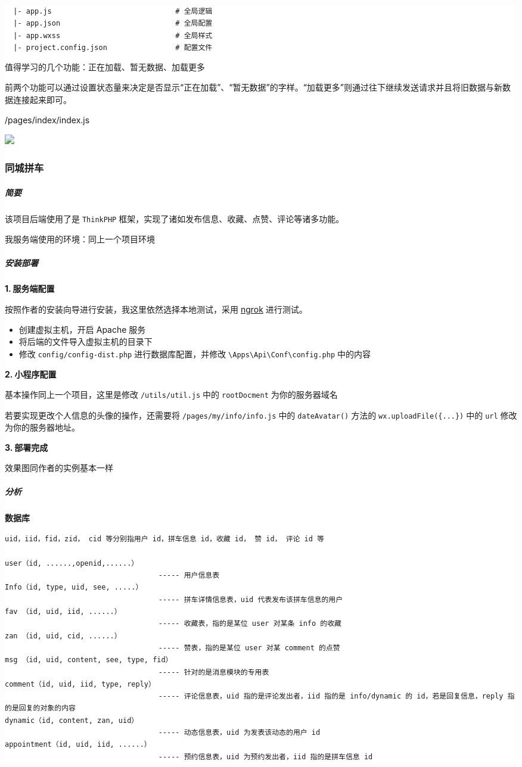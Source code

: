 	  |- app.js								# 全局逻辑
	  |- app.json							# 全局配置
 	  |- app.wxss							# 全局样式
	  |- project.config.json 				# 配置文件

值得学习的几个功能：正在加载、暂无数据、加载更多

前两个功能可以通过设置状态量来决定是否显示“正在加载”、“暂无数据”的字样。“加载更多”则通过往下继续发送请求并且将旧数据与新数据连接起来即可。

/pages/index/index.js

![](/images/learning_demo/function.png)

### 同城拼车

##### 简要

该项目后端使用了是 `ThinkPHP` 框架，实现了诸如发布信息、收藏、点赞、评论等诸多功能。

我服务端使用的环境：同上一个项目环境

##### 安装部署

**1. 服务端配置** 

按照作者的安装向导进行安装，我这里依然选择本地测试，采用 [ngrok](https://ngrok.com/) 进行测试。

- 创建虚拟主机，开启 Apache 服务
- 将后端的文件导入虚拟主机的目录下
- 修改 `config/config-dist.php` 进行数据库配置，并修改 `\Apps\Api\Conf\config.php` 中的内容

**2. 小程序配置**

基本操作同上一个项目，这里是修改 `/utils/util.js` 中的 `rootDocment` 为你的服务器域名

若要实现更改个人信息的头像的操作，还需要将 `/pages/my/info/info.js` 中的 `dateAvatar()` 方法的 `wx.uploadFile({...})` 中的 `url` 修改为你的服务器地址。

**3. 部署完成**

效果图同作者的实例基本一样

##### 分析

**数据库**

	uid，iid，fid，zid， cid 等分别指用户 id，拼车信息 id，收藏 id， 赞 id， 评论 id 等

    user（id, ......,openid,......）  		
										----- 用户信息表
	Info（id, type, uid, see, .....）			
										----- 拼车详情信息表，uid 代表发布该拼车信息的用户
	fav （id, uid, iid, ......）				 
									    ----- 收藏表，指的是某位 user 对某条 info 的收藏
	zan （id, uid, cid, ......）		
										----- 赞表，指的是某位 user 对某 comment 的点赞
	msg （id, uid, content, see, type, fid）
										----- 针对的是消息模块的专用表
	comment（id, uid, iid, type, reply）
										----- 评论信息表，uid 指的是评论发出者，iid 指的是 info/dynamic 的 id，若是回复信息，reply 指的是回复的对象的内容
	dynamic（id, content, zan, uid）
										----- 动态信息表，uid 为发表该动态的用户 id
	appointment（id, uid, iid, ......）   
										----- 预约信息表，uid 为预约发出者，iid 指的是拼车信息 id
